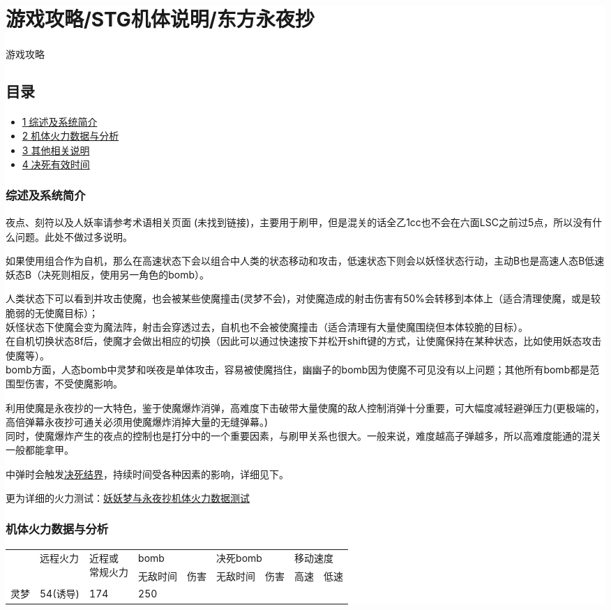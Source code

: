 # 游戏攻略/STG机体说明/东方永夜抄



游戏攻略


## 目录

- [1 综述及系统简介](#综述及系统简介)
- [2 机体火力数据与分析](#机体火力数据与分析)
- [3 其他相关说明](#其他相关说明)
- [4 决死有效时间](#决死有效时间)





### 综述及系统简介
  
夜点、刻符以及人妖率请参考术语相关页面 (未找到链接)，主要用于刷甲，但是混关的话全乙1cc也不会在六面LSC之前过5点，所以没有什么问题。此处不做过多说明。  
  

如果使用组合作为自机，那么在高速状态下会以组合中人类的状态移动和攻击，低速状态下则会以妖怪状态行动，主动B也是高速人态B低速妖态B（决死则相反，使用另一角色的bomb）。  

人类状态下可以看到并攻击使魔，也会被某些使魔撞击(灵梦不会)，对使魔造成的射击伤害有50%会转移到本体上（适合清理使魔，或是较脆弱的无使魔目标）；  
妖怪状态下使魔会变为魔法阵，射击会穿透过去，自机也不会被使魔撞击（适合清理有大量使魔围绕但本体较脆的目标）。  
在自机切换状态8f后，使魔才会做出相应的切换（因此可以通过快速按下并松开shift键的方式，让使魔保持在某种状态，比如使用妖态攻击使魔等）。  
bomb方面，人态bomb中灵梦和咲夜是单体攻击，容易被使魔挡住，幽幽子的bomb因为使魔不可见没有以上问题；其他所有bomb都是范围型伤害，不受使魔影响。  

利用使魔是永夜抄的一大特色，鉴于使魔爆炸消弹，高难度下击破带大量使魔的敌人控制消弹十分重要，可大幅度减轻避弹压力(更极端的，高倍弹幕永夜抄可通关必须用使魔爆炸消掉大量的无缝弹幕。)  
同时，使魔爆炸产生的夜点的控制也是打分中的一个重要因素，与刷甲关系也很大。一般来说，难度越高子弹越多，所以高难度能通的混关一般都能拿甲。  

中弹时会触发[决死结界](./决死结界.md#决死结界)，持续时间受各种因素的影响，详细见下。
  
  
更为详细的火力测试：[妖妖梦与永夜抄机体火力数据测试](https://www.bilibili.com/read/cv21298012)
  


### 机体火力数据与分析

<table>

<tbody><tr>
<td rowspan="2">
</td>
<td rowspan="2">远程火力
</td>
<td rowspan="2">近程或<br>常规火力
</td>
<td colspan="2">bomb
</td>
<td colspan="2">决死bomb
</td>
<td colspan="2">移动速度
</td></tr>
<tr>
<td>无敌时间</td>
<td>伤害</td>
<td>无敌时间</td>
<td>伤害</td>
<td>高速</td>
<td>低速
</td></tr>
<tr>
<td>灵梦</td>
<td>54(诱导)</td>
<td>174</td>
<td>250</td>